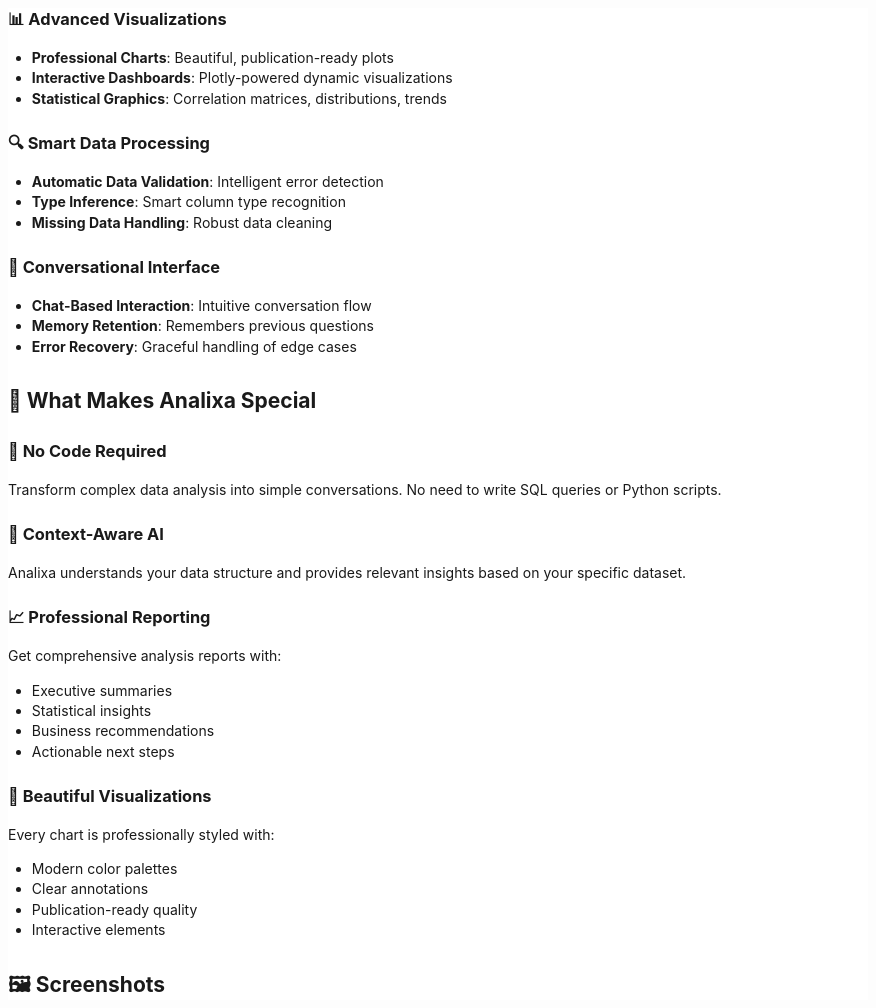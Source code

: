 ### 📊 **Advanced Visualizations** 
- **Professional Charts**: Beautiful, publication-ready plots
- **Interactive Dashboards**: Plotly-powered dynamic visualizations
- **Statistical Graphics**: Correlation matrices, distributions, trends

</td>
<td width="50%">

### 🔍 **Smart Data Processing**
- **Automatic Data Validation**: Intelligent error detection
- **Type Inference**: Smart column type recognition  
- **Missing Data Handling**: Robust data cleaning

### 💬 **Conversational Interface**
- **Chat-Based Interaction**: Intuitive conversation flow
- **Memory Retention**: Remembers previous questions
- **Error Recovery**: Graceful handling of edge cases

</td>
</tr>
</table>

## 🎯 What Makes Analixa Special

### 🚀 **No Code Required**
Transform complex data analysis into simple conversations. No need to write SQL queries or Python scripts.

### 🧠 **Context-Aware AI**
Analixa understands your data structure and provides relevant insights based on your specific dataset.

### 📈 **Professional Reporting**
Get comprehensive analysis reports with:
- Executive summaries
- Statistical insights
- Business recommendations
- Actionable next steps

### 🎨 **Beautiful Visualizations**
Every chart is professionally styled with:
- Modern color palettes
- Clear annotations
- Publication-ready quality
- Interactive elements

## 🖼️ Screenshots

<div align="center">
